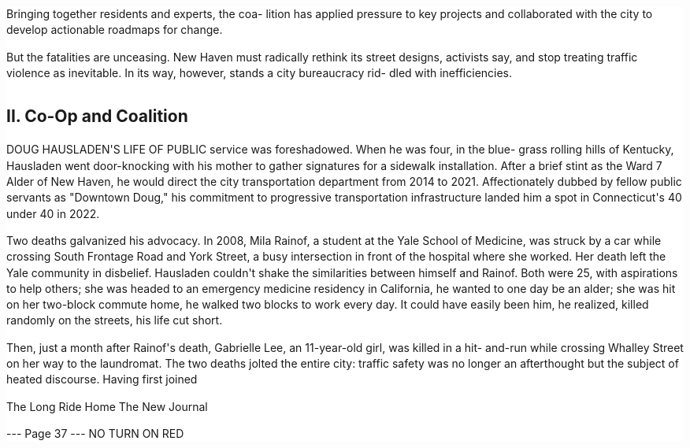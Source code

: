 Bringing together residents and experts, the coa-
lition has applied pressure to key projects and
collaborated with the city to develop actionable
roadmaps for change.

But the fatalities are unceasing. New Haven
must radically rethink its street designs, activists
say, and stop treating traffic violence as inevitable.
In its way, however, stands a city bureaucracy rid-
dled with inefficiencies.

## II. Co-Op and Coalition

DOUG HAUSLADEN'S LIFE OF PUBLIC service was
foreshadowed. When he was four, in the blue-
grass rolling hills of Kentucky, Hausladen went
door-knocking with his mother to gather signatures
for a sidewalk installation. After a brief stint as the
Ward 7 Alder of New Haven, he would direct the
city transportation department from 2014 to 2021.
Affectionately dubbed by fellow public servants as
"Downtown Doug," his commitment to progressive
transportation infrastructure landed him a spot in
Connecticut's 40 under 40 in 2022.

Two deaths galvanized his advocacy. In 2008,
Mila Rainof, a student at the Yale School of
Medicine, was struck by a car while crossing South
Frontage Road and York Street, a busy intersection
in front of the hospital where she worked. Her death
left the Yale community in disbelief. Hausladen
couldn't shake the similarities between himself and
Rainof. Both were 25, with aspirations to help others;
she was headed to an emergency medicine residency
in California, he wanted to one day be an alder; she
was hit on her two-block commute home, he walked
two blocks to work every day. It could have easily
been him, he realized, killed randomly on the streets,
his life cut short.

Then, just a month after Rainof's death,
Gabrielle Lee, an 11-year-old girl, was killed in a hit-
and-run while crossing Whalley Street on her way
to the laundromat. The two deaths jolted the entire
city: traffic safety was no longer an afterthought but
the subject of heated discourse. Having first joined

The Long Ride Home
The New Journal


--- Page 37 ---
NO
TURN
ON RED
